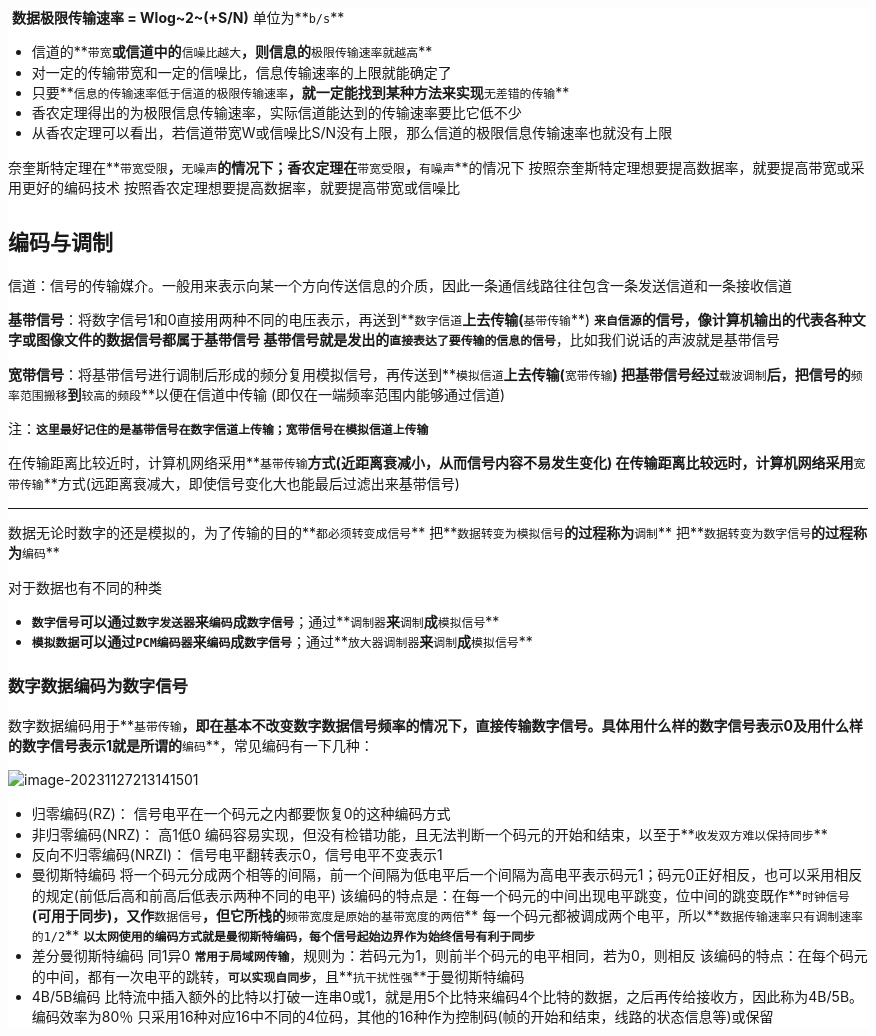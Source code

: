 ​	**数据极限传输速率 = Wlog~2~(+S/N)**		单位为**`b/s`**

- 信道的**`带宽`**或信道中的**`信噪比越大`**，则信息的**`极限传输速率就越高`**
- 对一定的传输带宽和一定的信噪比，信息传输速率的上限就能确定了
- 只要**`信息的传输速率低于信道的极限传输速率`**，就一定能找到某种方法来实现**`无差错的传输`**
- 香农定理得出的为极限信息传输速率，实际信道能达到的传输速率要比它低不少
- 从香农定理可以看出，若信道带宽W或信噪比S/N没有上限，那么信道的极限信息传输速率也就没有上限

奈奎斯特定理在**`带宽受限`**，**`无噪声`**的情况下；香农定理在**`带宽受限`**，**`有噪声`**的情况下
按照奈奎斯特定理想要提高数据率，就要提高带宽或采用更好的编码技术
按照香农定理想要提高数据率，就要提高带宽或信噪比

## 编码与调制

信道：信号的传输媒介。一般用来表示向某一个方向传送信息的介质，因此一条通信线路往往包含一条发送信道和一条接收信道

**基带信号**：将数字信号1和0直接用两种不同的电压表示，再送到**`数字信道`**上去传输(**`基带传输`**)
	**`来自信源`**的信号，像计算机输出的代表各种文字或图像文件的数据信号都属于基带信号
	基带信号就是发出的**`直接表达了要传输的信息的信号`**，比如我们说话的声波就是基带信号

**宽带信号**：将基带信号进行调制后形成的频分复用模拟信号，再传送到**`模拟信道`**上去传输(**`宽带传输`**)
	把基带信号经过**`载波调制`**后，把信号的**`频率范围搬移`**到**`较高的频段`**以便在信道中传输
	(即仅在一端频率范围内能够通过信道)

注：**`这里最好记住的是基带信号在数字信道上传输；宽带信号在模拟信道上传输`**

在传输距离比较近时，计算机网络采用**`基带传输`**方式(近距离衰减小，从而信号内容不易发生变化)
在传输距离比较远时，计算机网络采用**`宽带传输`**方式(远距离衰减大，即使信号变化大也能最后过滤出来基带信号)

---

数据无论时数字的还是模拟的，为了传输的目的**`都必须转变成信号`**
把**`数据转变为模拟信号`**的过程称为**`调制`**
把**`数据转变为数字信号`**的过程称为**`编码`**

对于数据也有不同的种类

- **`数字信号`**可以通过**`数字发送器`**来**`编码`**成**`数字信号`**；通过**`调制器`**来**`调制`**成**`模拟信号`**
- **`模拟数据`**可以通过**`PCM编码器`**来**`编码`**成**`数字信号`**；通过**`放大器调制器`**来**`调制`**成**`模拟信号`**

### 数字数据编码为数字信号

数字数据编码用于**`基带传输`**，即在基本不改变数字数据信号频率的情况下，直接传输数字信号。具体用什么样的数字信号表示0及用什么样的数字信号表示1就是所谓的**`编码`**，常见编码有一下几种：

![image-20231127213141501](C:/Users/16282/AppData/Roaming/Typora/typora-user-images/image-20231127213141501.png)

- 归零编码(RZ)：
  信号电平在一个码元之内都要恢复0的这种编码方式
- 非归零编码(NRZ)：
  高1低0
  编码容易实现，但没有检错功能，且无法判断一个码元的开始和结束，以至于**`收发双方难以保持同步`**
- 反向不归零编码(NRZI)：
  信号电平翻转表示0，信号电平不变表示1
- 曼彻斯特编码
  将一个码元分成两个相等的间隔，前一个间隔为低电平后一个间隔为高电平表示码元1；码元0正好相反，也可以采用相反的规定(前低后高和前高后低表示两种不同的电平)
  该编码的特点是：在每一个码元的中间出现电平跳变，位中间的跳变既作**`时钟信号`**(可用于同步)，又作**`数据信号`**，但它所栈的**`频带宽度是原始的基带宽度的两倍`**
  每一个码元都被调成两个电平，所以**`数据传输速率只有调制速率的1/2`**
  **`以太网使用的编码方式就是曼彻斯特编码，每个信号起始边界作为始终信号有利于同步`**
- 差分曼彻斯特编码
  同1异0
  **`常用于局域网传输`**，规则为：若码元为1，则前半个码元的电平相同，若为0，则相反
  该编码的特点：在每个码元的中间，都有一次电平的跳转，**`可以实现自同步`**，且**`抗干扰性强`**于曼彻斯特编码
- 4B/5B编码
  比特流中插入额外的比特以打破一连串0或1，就是用5个比特来编码4个比特的数据，之后再传给接收方，因此称为4B/5B。编码效率为80％
  只采用16种对应16中不同的4位码，其他的16种作为控制码(帧的开始和结束，线路的状态信息等)或保留
